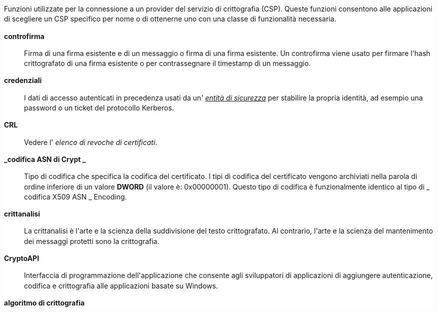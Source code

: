 Funzioni utilizzate per la connessione a un provider del servizio di crittografia (CSP). Queste funzioni consentono alle applicazioni di scegliere un CSP specifico per nome o di ottenerne uno con una classe di funzionalità necessaria.

</dd> <dt>

<span id="_security_countersignature_gly"></span><span id="_SECURITY_COUNTERSIGNATURE_GLY"></span>**controfirma**
</dt> <dd>

Firma di una firma esistente e di un messaggio o firma di una firma esistente. Un controfirma viene usato per firmare l'hash crittografato di una firma esistente o per contrassegnare il timestamp di un messaggio.

</dd> <dt>

<span id="_security_credentials_gly"></span><span id="_SECURITY_CREDENTIALS_GLY"></span>**credenziali**
</dt> <dd>

I dati di accesso autenticati in precedenza usati da un' [*entità di sicurezza*](s-gly.md) per stabilire la propria identità, ad esempio una password o un ticket del protocollo Kerberos.

</dd> <dt>

<span id="_security_crl_gly"></span><span id="_SECURITY_CRL_GLY"></span>**CRL**
</dt> <dd>

Vedere l' *elenco di revoche di certificati*.

</dd> <dt>

<span id="_security_crypt_asn_encoding_gly"></span><span id="_SECURITY_CRYPT_ASN_ENCODING_GLY"></span>**\_codifica ASN di Crypt \_**
</dt> <dd>

Tipo di codifica che specifica la codifica del certificato. I tipi di codifica del certificato vengono archiviati nella parola di ordine inferiore di un valore **DWORD** (il valore è: 0x00000001). Questo tipo di codifica è funzionalmente identico al tipo di \_ codifica X509 ASN \_ Encoding.

</dd> <dt>

<span id="_security_cryptoanalysis_gly"></span><span id="_SECURITY_CRYPTOANALYSIS_GLY"></span>**crittanalisi**
</dt> <dd>

La crittanalisi è l'arte e la scienza della suddivisione del testo crittografato. Al contrario, l'arte e la scienza del mantenimento dei messaggi protetti sono la crittografia.

</dd> <dt>

<span id="_security_cryptoapi_gly"></span><span id="_SECURITY_CRYPTOAPI_GLY"></span>**CryptoAPI**
</dt> <dd>

Interfaccia di programmazione dell'applicazione che consente agli sviluppatori di applicazioni di aggiungere autenticazione, codifica e crittografia alle applicazioni basate su Windows.

</dd> <dt>

<span id="_security_cryptographic_algorithm_gly"></span><span id="_SECURITY_CRYPTOGRAPHIC_ALGORITHM_GLY"></span>**algoritmo di crittografia**
</dt> <dd>
